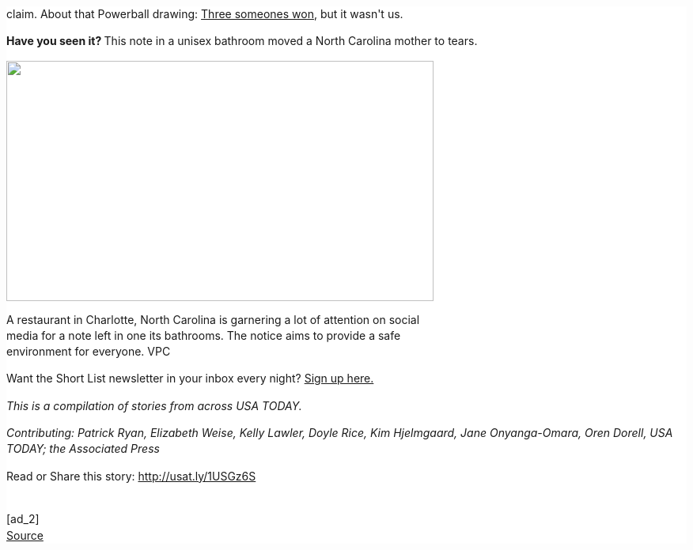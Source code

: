 claim</a>. About that Powerball drawing: <a href="http://www.usatoday.com/story/money/nation-now/2016/01/14/powerball-thursday/78779006/">Three someones won</a>, but it wasn't us.</p><p><strong>Have you seen it? </strong>This note in a unisex bathroom moved a North Carolina mother to tears.</p><div id="module-position-OutDozuZRNg" class="story-asset video-asset"><div class="ui-video-wrapper" itemprop="video" itemscope="" itemtype="http://schema.org/VideoObject" readability="7"><div class="ui-video story-video inline-story-video" style="width: 540px; height: 304px;"><meta itemprop="width" content="540"/><meta itemprop="height" content="304"/><meta itemprop="thumbnailUrl" content="http://videos.usatoday.net/Brightcove2/29906170001/2016/01/29906170001_4702855426001_thumbnail-for-video-4702841993001.jpg?pubId=29906170001"/><meta itemprop="contentURL" content="http://www.usatoday.com/videos/news/nation/2016/01/13/78763928/"/><meta itemprop="uploadDate" content="1/13/2016 7:00:12 PM"/><meta itemprop="expires" content=""/><img class="ui-video-still-image ui-video-still-image-active" src="http://www.whenitson.com/wp-content/uploads/2016/01/1452813297_552_The-Short-List-OscarsSoWhite-Alan-Rickman-Jakarta-USA-TODAY.jpg" width="540" height="304" alt=""/></div><div class="ui-video-controls story-video inline-story-video" style="width: 540px;" readability="34"><p class="video-desc" itemprop="description">
    A restaurant in Charlotte, North Carolina is garnering a lot of attention on social media for a note left in one its bathrooms. The notice aims to provide a safe environment for everyone.
    <span class="credit">VPC</span></p></div></div></div><p>Want the Short List newsletter in your inbox every night? <a href="https://account.usatoday.com/newsletters/" target="_blank">Sign up here.</a></p><p><em>This is a compilation of stories from across USA TODAY.</em></p><p><em>Contributing: Patrick Ryan, Elizabeth Weise, Kelly Lawler, Doyle Rice, Kim Hjelmgaard, Jane Onyanga-Omara, Oren Dorell, USA TODAY​; the Associated Press</em></p><!-- cxenseparse_end --><p>Read or Share this story: http://usat.ly/1USGz6S</p></div>
<br>[ad_2]
<br><a href="http://news.google.com/news/url?sa=t&#038;fd=R&#038;ct2=us&#038;usg=AFQjCNENHVvDVMJve394quJYb0o1p_wJyw&#038;clid=c3a7d30bb8a4878e06b80cf16b898331&#038;cid=52779029911257&#038;ei=6iuYVqjIKYq2hAHry5DoAg&#038;url=http://www.usatoday.com/story/news/2016/01/14/evening-news-roundup-thursday/78792818/">Source </a>